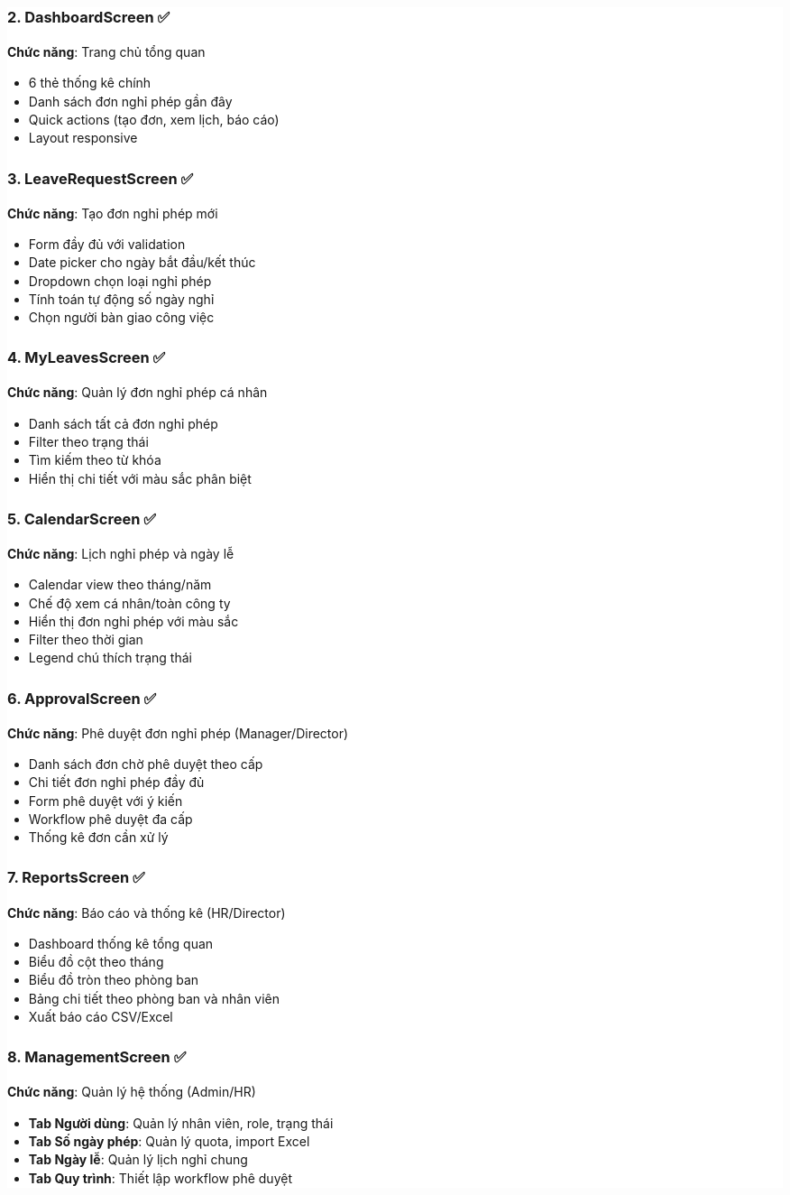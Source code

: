 ### 2. DashboardScreen ✅
**Chức năng**: Trang chủ tổng quan
- 6 thẻ thống kê chính
- Danh sách đơn nghỉ phép gần đây
- Quick actions (tạo đơn, xem lịch, báo cáo)
- Layout responsive

### 3. LeaveRequestScreen ✅
**Chức năng**: Tạo đơn nghỉ phép mới
- Form đầy đủ với validation
- Date picker cho ngày bắt đầu/kết thúc
- Dropdown chọn loại nghỉ phép
- Tính toán tự động số ngày nghỉ
- Chọn người bàn giao công việc

### 4. MyLeavesScreen ✅
**Chức năng**: Quản lý đơn nghỉ phép cá nhân
- Danh sách tất cả đơn nghỉ phép
- Filter theo trạng thái
- Tìm kiếm theo từ khóa
- Hiển thị chi tiết với màu sắc phân biệt

### 5. CalendarScreen ✅
**Chức năng**: Lịch nghỉ phép và ngày lễ
- Calendar view theo tháng/năm
- Chế độ xem cá nhân/toàn công ty
- Hiển thị đơn nghỉ phép với màu sắc
- Filter theo thời gian
- Legend chú thích trạng thái

### 6. ApprovalScreen ✅
**Chức năng**: Phê duyệt đơn nghỉ phép (Manager/Director)
- Danh sách đơn chờ phê duyệt theo cấp
- Chi tiết đơn nghỉ phép đầy đủ
- Form phê duyệt với ý kiến
- Workflow phê duyệt đa cấp
- Thống kê đơn cần xử lý

### 7. ReportsScreen ✅
**Chức năng**: Báo cáo và thống kê (HR/Director)
- Dashboard thống kê tổng quan
- Biểu đồ cột theo tháng
- Biểu đồ tròn theo phòng ban
- Bảng chi tiết theo phòng ban và nhân viên
- Xuất báo cáo CSV/Excel

### 8. ManagementScreen ✅
**Chức năng**: Quản lý hệ thống (Admin/HR)
- **Tab Người dùng**: Quản lý nhân viên, role, trạng thái
- **Tab Số ngày phép**: Quản lý quota, import Excel
- **Tab Ngày lễ**: Quản lý lịch nghỉ chung
- **Tab Quy trình**: Thiết lập workflow phê duyệt
